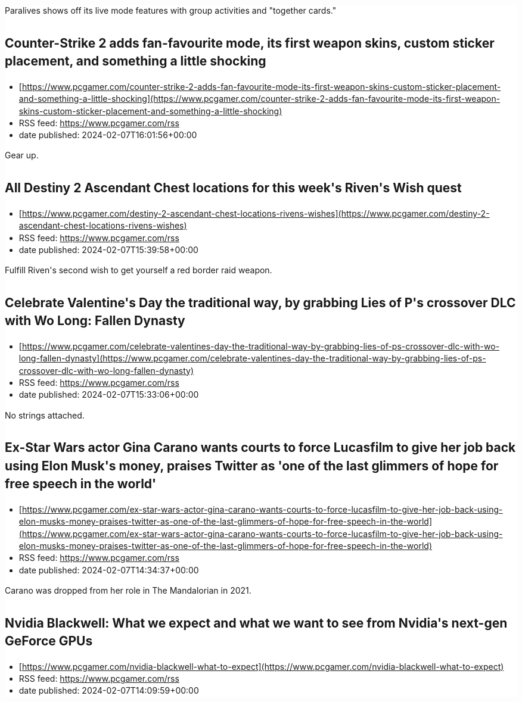 Paralives shows off its live mode features with group activities and "together cards."

## Counter-Strike 2 adds fan-favourite mode, its first weapon skins, custom sticker placement, and something a little shocking
 - [https://www.pcgamer.com/counter-strike-2-adds-fan-favourite-mode-its-first-weapon-skins-custom-sticker-placement-and-something-a-little-shocking](https://www.pcgamer.com/counter-strike-2-adds-fan-favourite-mode-its-first-weapon-skins-custom-sticker-placement-and-something-a-little-shocking)
 - RSS feed: https://www.pcgamer.com/rss
 - date published: 2024-02-07T16:01:56+00:00

Gear up.

## All Destiny 2 Ascendant Chest locations for this week's Riven's Wish quest
 - [https://www.pcgamer.com/destiny-2-ascendant-chest-locations-rivens-wishes](https://www.pcgamer.com/destiny-2-ascendant-chest-locations-rivens-wishes)
 - RSS feed: https://www.pcgamer.com/rss
 - date published: 2024-02-07T15:39:58+00:00

Fulfill Riven's second wish to get yourself a red border raid weapon.

## Celebrate Valentine's Day the traditional way, by grabbing Lies of P's crossover DLC with Wo Long: Fallen Dynasty
 - [https://www.pcgamer.com/celebrate-valentines-day-the-traditional-way-by-grabbing-lies-of-ps-crossover-dlc-with-wo-long-fallen-dynasty](https://www.pcgamer.com/celebrate-valentines-day-the-traditional-way-by-grabbing-lies-of-ps-crossover-dlc-with-wo-long-fallen-dynasty)
 - RSS feed: https://www.pcgamer.com/rss
 - date published: 2024-02-07T15:33:06+00:00

No strings attached.

## Ex-Star Wars actor Gina Carano wants courts to force Lucasfilm to give her job back using Elon Musk's money, praises Twitter as 'one of the last glimmers of hope for free speech in the world'
 - [https://www.pcgamer.com/ex-star-wars-actor-gina-carano-wants-courts-to-force-lucasfilm-to-give-her-job-back-using-elon-musks-money-praises-twitter-as-one-of-the-last-glimmers-of-hope-for-free-speech-in-the-world](https://www.pcgamer.com/ex-star-wars-actor-gina-carano-wants-courts-to-force-lucasfilm-to-give-her-job-back-using-elon-musks-money-praises-twitter-as-one-of-the-last-glimmers-of-hope-for-free-speech-in-the-world)
 - RSS feed: https://www.pcgamer.com/rss
 - date published: 2024-02-07T14:34:37+00:00

Carano was dropped from her role in The Mandalorian in 2021.

## Nvidia Blackwell: What we expect and what we want to see from Nvidia's next-gen GeForce GPUs
 - [https://www.pcgamer.com/nvidia-blackwell-what-to-expect](https://www.pcgamer.com/nvidia-blackwell-what-to-expect)
 - RSS feed: https://www.pcgamer.com/rss
 - date published: 2024-02-07T14:09:59+00:00
